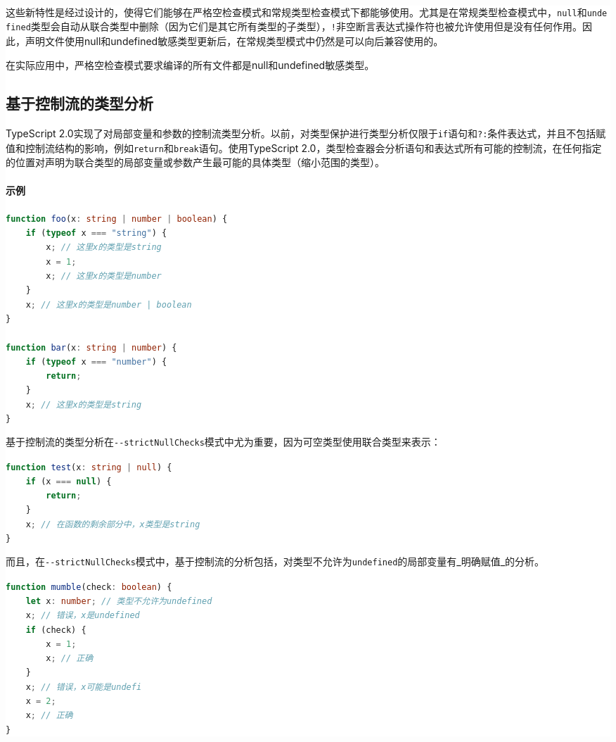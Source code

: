 这些新特性是经过设计的，使得它们能够在严格空检查模式和常规类型检查模式下都能够使用。尤其是在常规类型检查模式中，`null`和`undefined`类型会自动从联合类型中删除（因为它们是其它所有类型的子类型），`!`非空断言表达式操作符也被允许使用但是没有任何作用。因此，声明文件使用null和undefined敏感类型更新后，在常规类型模式中仍然是可以向后兼容使用的。

在实际应用中，严格空检查模式要求编译的所有文件都是null和undefined敏感类型。

## 基于控制流的类型分析

TypeScript 2.0实现了对局部变量和参数的控制流类型分析。以前，对类型保护进行类型分析仅限于`if`语句和`?:`条件表达式，并且不包括赋值和控制流结构的影响，例如`return`和`break`语句。使用TypeScript 2.0，类型检查器会分析语句和表达式所有可能的控制流，在任何指定的位置对声明为联合类型的局部变量或参数产生最可能的具体类型（缩小范围的类型）。

#### 示例

```typescript
function foo(x: string | number | boolean) {
    if (typeof x === "string") {
        x; // 这里x的类型是string
        x = 1;
        x; // 这里x的类型是number
    }
    x; // 这里x的类型是number | boolean
}

function bar(x: string | number) {
    if (typeof x === "number") {
        return;
    }
    x; // 这里x的类型是string
}
```

基于控制流的类型分析在`--strictNullChecks`模式中尤为重要，因为可空类型使用联合类型来表示：

```typescript
function test(x: string | null) {
    if (x === null) {
        return;
    }
    x; // 在函数的剩余部分中，x类型是string
}
```

而且，在`--strictNullChecks`模式中，基于控制流的分析包括，对类型不允许为`undefined`的局部变量有_明确赋值_的分析。

```typescript
function mumble(check: boolean) {
    let x: number; // 类型不允许为undefined
    x; // 错误，x是undefined
    if (check) {
        x = 1;
        x; // 正确
    }
    x; // 错误，x可能是undefi
    x = 2;
    x; // 正确
}
```
